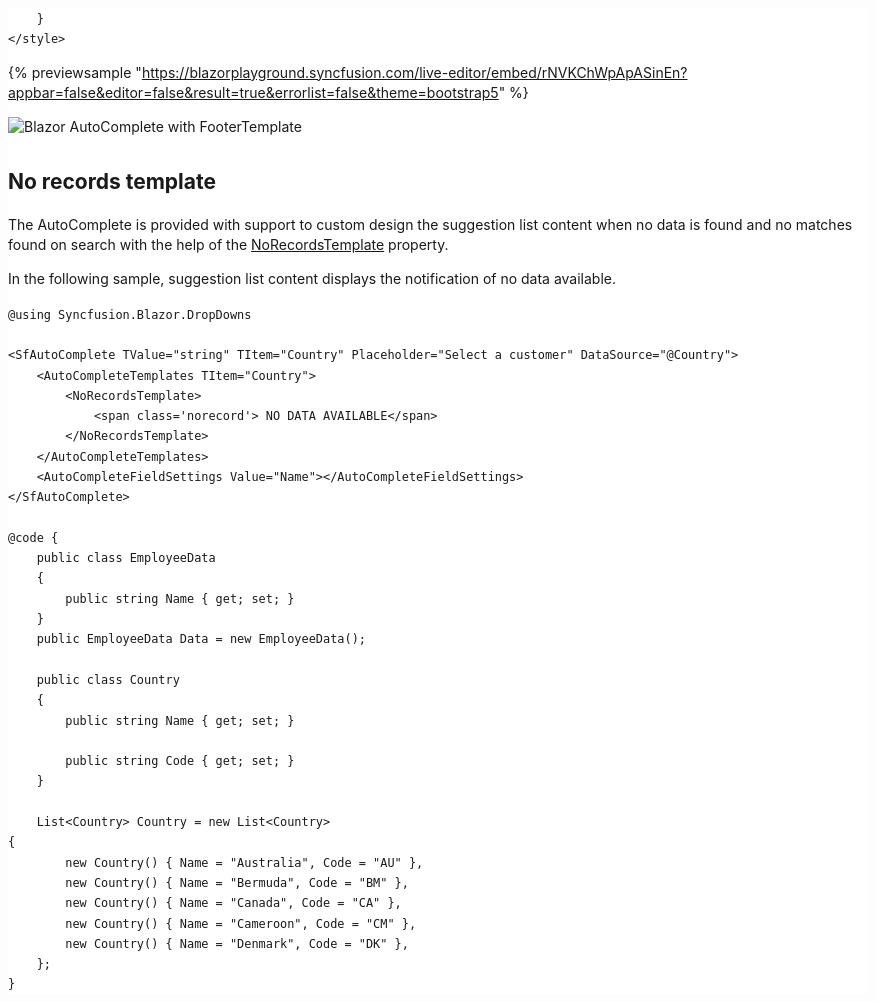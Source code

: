 ```cshtml
    }
</style>
```

{% previewsample "https://blazorplayground.syncfusion.com/live-editor/embed/rNVKChWpApASinEn?appbar=false&editor=false&result=true&errorlist=false&theme=bootstrap5" %}


![Blazor AutoComplete with FooterTemplate](./images/blazor-autocomplete-footer-template.png)

## No records template

The AutoComplete is provided with support to custom design the suggestion list content when no data is found and no matches found on search with the help of the [NoRecordsTemplate](https://help.syncfusion.com/cr/blazor/Syncfusion.Blazor.DropDowns.SfDropDownBase-1.html#Syncfusion_Blazor_DropDowns_SfDropDownBase_1_NoRecordsTemplate) property.

In the following sample, suggestion list content displays the notification of no data available.

```cshtml
@using Syncfusion.Blazor.DropDowns

<SfAutoComplete TValue="string" TItem="Country" Placeholder="Select a customer" DataSource="@Country">
    <AutoCompleteTemplates TItem="Country">
        <NoRecordsTemplate>
            <span class='norecord'> NO DATA AVAILABLE</span>
        </NoRecordsTemplate>
    </AutoCompleteTemplates>
    <AutoCompleteFieldSettings Value="Name"></AutoCompleteFieldSettings>
</SfAutoComplete>

@code {
    public class EmployeeData
    {
        public string Name { get; set; }
    }
    public EmployeeData Data = new EmployeeData();

    public class Country
    {
        public string Name { get; set; }

        public string Code { get; set; }
    }

    List<Country> Country = new List<Country>
{
        new Country() { Name = "Australia", Code = "AU" },
        new Country() { Name = "Bermuda", Code = "BM" },
        new Country() { Name = "Canada", Code = "CA" },
        new Country() { Name = "Cameroon", Code = "CM" },
        new Country() { Name = "Denmark", Code = "DK" },
    };
}
```
